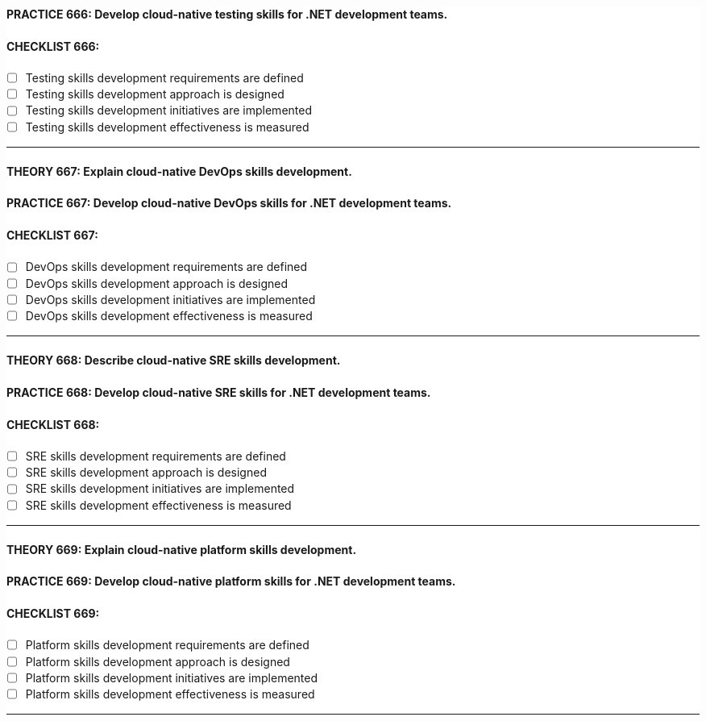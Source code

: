 #### PRACTICE 666: Develop cloud-native testing skills for .NET development teams.

#### CHECKLIST 666:

- [ ] Testing skills development requirements are defined
- [ ] Testing skills development approach is designed
- [ ] Testing skills development initiatives are implemented
- [ ] Testing skills development effectiveness is measured

---

#### THEORY 667: Explain cloud-native DevOps skills development.

#### PRACTICE 667: Develop cloud-native DevOps skills for .NET development teams.

#### CHECKLIST 667:

- [ ] DevOps skills development requirements are defined
- [ ] DevOps skills development approach is designed
- [ ] DevOps skills development initiatives are implemented
- [ ] DevOps skills development effectiveness is measured

---

#### THEORY 668: Describe cloud-native SRE skills development.

#### PRACTICE 668: Develop cloud-native SRE skills for .NET development teams.

#### CHECKLIST 668:

- [ ] SRE skills development requirements are defined
- [ ] SRE skills development approach is designed
- [ ] SRE skills development initiatives are implemented
- [ ] SRE skills development effectiveness is measured

---

#### THEORY 669: Explain cloud-native platform skills development.

#### PRACTICE 669: Develop cloud-native platform skills for .NET development teams.

#### CHECKLIST 669:

- [ ] Platform skills development requirements are defined
- [ ] Platform skills development approach is designed
- [ ] Platform skills development initiatives are implemented
- [ ] Platform skills development effectiveness is measured

---